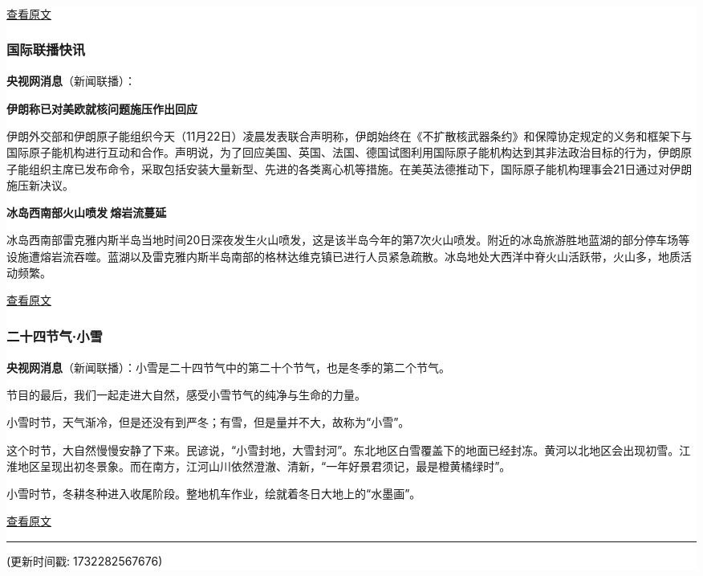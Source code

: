 [查看原文](https://tv.cctv.com/2024/11/22/VIDEB5jBfUH9knnD1CpOQQJC241122.shtml)

### 国际联播快讯

<p><strong>央视网消息</strong>（新闻联播）：</p><p><strong>伊朗称已对美欧就核问题施压作出回应</strong></p><p>伊朗外交部和伊朗原子能组织今天（11月22日）凌晨发表联合声明称，伊朗始终在《不扩散核武器条约》和保障协定规定的义务和框架下与国际原子能机构进行互动和合作。声明说，为了回应美国、英国、法国、德国试图利用国际原子能机构达到其非法政治目标的行为，伊朗原子能组织主席已发布命令，采取包括安装大量新型、先进的各类离心机等措施。在美英法德推动下，国际原子能机构理事会21日通过对伊朗施压新决议。</p><p><strong>冰岛西南部火山喷发 熔岩流蔓延</strong></p><p>冰岛西南部雷克雅内斯半岛当地时间20日深夜发生火山喷发，这是该半岛今年的第7次火山喷发。附近的冰岛旅游胜地蓝湖的部分停车场等设施遭熔岩流吞噬。蓝湖以及雷克雅内斯半岛南部的格林达维克镇已进行人员紧急疏散。冰岛地处大西洋中脊火山活跃带，火山多，地质活动频繁。</p>

[查看原文](https://tv.cctv.com/2024/11/22/VIDEJGn226CnGk0hXw864LOD241122.shtml)

### 二十四节气·小雪

<p><strong>央视网消息</strong>（新闻联播）：小雪是二十四节气中的第二十个节气，也是冬季的第二个节气。</p><p>节目的最后，我们一起走进大自然，感受小雪节气的纯净与生命的力量。</p><p>小雪时节，天气渐冷，但是还没有到严冬；有雪，但是量并不大，故称为“小雪”。</p><p>这个时节，大自然慢慢安静了下来。民谚说，“小雪封地，大雪封河”。东北地区白雪覆盖下的地面已经封冻。黄河以北地区会出现初雪。江淮地区呈现出初冬景象。而在南方，江河山川依然澄澈、清新，“一年好景君须记，最是橙黄橘绿时”。</p><p>小雪时节，冬耕冬种进入收尾阶段。整地机车作业，绘就着冬日大地上的“水墨画”。</p>

[查看原文](https://tv.cctv.com/2024/11/22/VIDEEPlkWFNxB8ZNCkACXgqV241122.shtml)



---

(更新时间戳: 1732282567676)

